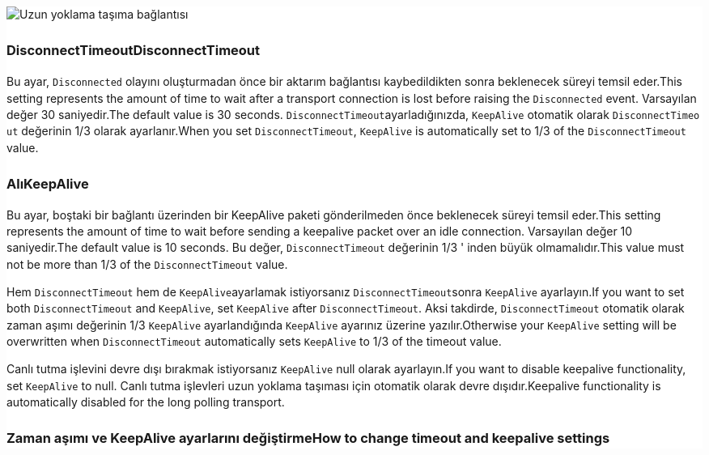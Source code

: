 ![Uzun yoklama taşıma bağlantısı](handling-connection-lifetime-events/_static/image7.png)

<a id="disconnecttimeout"></a>

### <a name="disconnecttimeout"></a><span data-ttu-id="1da3d-251">DisconnectTimeout</span><span class="sxs-lookup"><span data-stu-id="1da3d-251">DisconnectTimeout</span></span>

<span data-ttu-id="1da3d-252">Bu ayar, `Disconnected` olayını oluşturmadan önce bir aktarım bağlantısı kaybedildikten sonra beklenecek süreyi temsil eder.</span><span class="sxs-lookup"><span data-stu-id="1da3d-252">This setting represents the amount of time to wait after a transport connection is lost before raising the `Disconnected` event.</span></span> <span data-ttu-id="1da3d-253">Varsayılan değer 30 saniyedir.</span><span class="sxs-lookup"><span data-stu-id="1da3d-253">The default value is 30 seconds.</span></span> <span data-ttu-id="1da3d-254">`DisconnectTimeout`ayarladığınızda, `KeepAlive` otomatik olarak `DisconnectTimeout` değerinin 1/3 olarak ayarlanır.</span><span class="sxs-lookup"><span data-stu-id="1da3d-254">When you set `DisconnectTimeout`, `KeepAlive` is automatically set to 1/3 of the `DisconnectTimeout` value.</span></span>

<a id="keepalive"></a>

### <a name="keepalive"></a><span data-ttu-id="1da3d-255">Alı</span><span class="sxs-lookup"><span data-stu-id="1da3d-255">KeepAlive</span></span>

<span data-ttu-id="1da3d-256">Bu ayar, boştaki bir bağlantı üzerinden bir KeepAlive paketi gönderilmeden önce beklenecek süreyi temsil eder.</span><span class="sxs-lookup"><span data-stu-id="1da3d-256">This setting represents the amount of time to wait before sending a keepalive packet over an idle connection.</span></span> <span data-ttu-id="1da3d-257">Varsayılan değer 10 saniyedir.</span><span class="sxs-lookup"><span data-stu-id="1da3d-257">The default value is 10 seconds.</span></span> <span data-ttu-id="1da3d-258">Bu değer, `DisconnectTimeout` değerinin 1/3 ' inden büyük olmamalıdır.</span><span class="sxs-lookup"><span data-stu-id="1da3d-258">This value must not be more than 1/3 of the `DisconnectTimeout` value.</span></span>

<span data-ttu-id="1da3d-259">Hem `DisconnectTimeout` hem de `KeepAlive`ayarlamak istiyorsanız `DisconnectTimeout`sonra `KeepAlive` ayarlayın.</span><span class="sxs-lookup"><span data-stu-id="1da3d-259">If you want to set both `DisconnectTimeout` and `KeepAlive`, set `KeepAlive` after `DisconnectTimeout`.</span></span> <span data-ttu-id="1da3d-260">Aksi takdirde, `DisconnectTimeout` otomatik olarak zaman aşımı değerinin 1/3 `KeepAlive` ayarlandığında `KeepAlive` ayarınız üzerine yazılır.</span><span class="sxs-lookup"><span data-stu-id="1da3d-260">Otherwise your `KeepAlive` setting will be overwritten when `DisconnectTimeout` automatically sets `KeepAlive` to 1/3 of the timeout value.</span></span>

<span data-ttu-id="1da3d-261">Canlı tutma işlevini devre dışı bırakmak istiyorsanız `KeepAlive` null olarak ayarlayın.</span><span class="sxs-lookup"><span data-stu-id="1da3d-261">If you want to disable keepalive functionality, set `KeepAlive` to null.</span></span> <span data-ttu-id="1da3d-262">Canlı tutma işlevleri uzun yoklama taşıması için otomatik olarak devre dışıdır.</span><span class="sxs-lookup"><span data-stu-id="1da3d-262">Keepalive functionality is automatically disabled for the long polling transport.</span></span>

<a id="changetimeout"></a>

### <a name="how-to-change-timeout-and-keepalive-settings"></a><span data-ttu-id="1da3d-263">Zaman aşımı ve KeepAlive ayarlarını değiştirme</span><span class="sxs-lookup"><span data-stu-id="1da3d-263">How to change timeout and keepalive settings</span></span>
